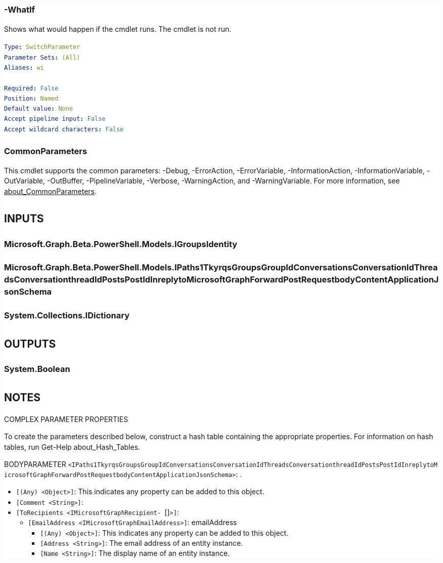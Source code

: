 ### -WhatIf
Shows what would happen if the cmdlet runs.
The cmdlet is not run.

```yaml
Type: SwitchParameter
Parameter Sets: (All)
Aliases: wi

Required: False
Position: Named
Default value: None
Accept pipeline input: False
Accept wildcard characters: False
```

### CommonParameters
This cmdlet supports the common parameters: -Debug, -ErrorAction, -ErrorVariable, -InformationAction, -InformationVariable, -OutVariable, -OutBuffer, -PipelineVariable, -Verbose, -WarningAction, and -WarningVariable. For more information, see [about_CommonParameters](http://go.microsoft.com/fwlink/?LinkID=113216).

## INPUTS

### Microsoft.Graph.Beta.PowerShell.Models.IGroupsIdentity
### Microsoft.Graph.Beta.PowerShell.Models.IPaths1TkyrqsGroupsGroupIdConversationsConversationIdThreadsConversationthreadIdPostsPostIdInreplytoMicrosoftGraphForwardPostRequestbodyContentApplicationJsonSchema
### System.Collections.IDictionary
## OUTPUTS

### System.Boolean
## NOTES
COMPLEX PARAMETER PROPERTIES

To create the parameters described below, construct a hash table containing the appropriate properties.
For information on hash tables, run Get-Help about_Hash_Tables.

BODYPARAMETER `<IPaths1TkyrqsGroupsGroupIdConversationsConversationIdThreadsConversationthreadIdPostsPostIdInreplytoMicrosoftGraphForwardPostRequestbodyContentApplicationJsonSchema>`: .
  - `[(Any) <Object>]`: This indicates any property can be added to this object.
  - `[Comment <String>]`: 
  - `[ToRecipients <IMicrosoftGraphRecipient- `[]`>]`: 
    - `[EmailAddress <IMicrosoftGraphEmailAddress>]`: emailAddress
      - `[(Any) <Object>]`: This indicates any property can be added to this object.
      - `[Address <String>]`: The email address of an entity instance.
      - `[Name <String>]`: The display name of an entity instance.
